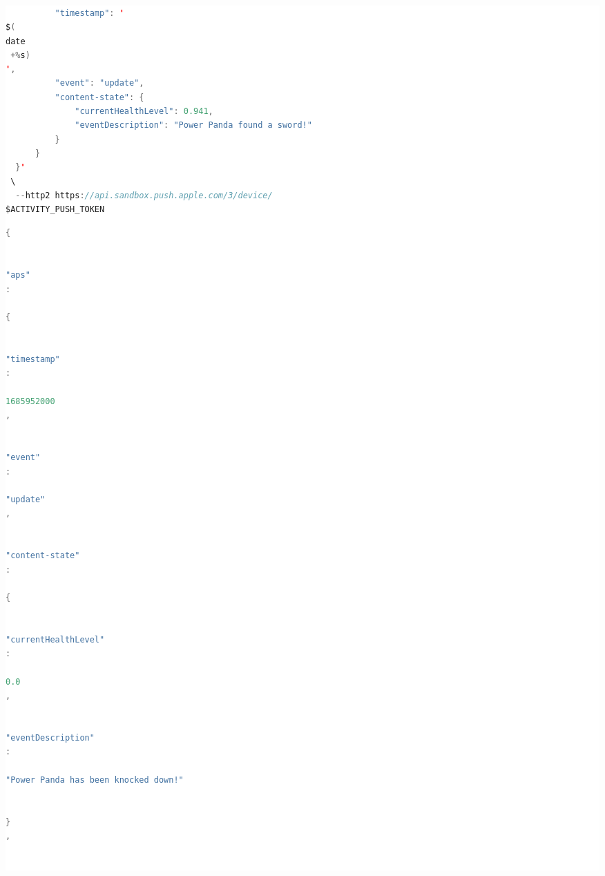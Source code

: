 ```swift
          "timestamp": '
$(
date
 +%s)
',
          "event": "update",
          "content-state": {
              "currentHealthLevel": 0.941,
              "eventDescription": "Power Panda found a sword!"
          }
      }
  }'
 \
  --http2 https://api.sandbox.push.apple.com/3/device/
$ACTIVITY_PUSH_TOKEN
```

```swift
{

    
"aps"
:
 
{

        
"timestamp"
:
 
1685952000
,

        
"event"
:
 
"update"
,

        
"content-state"
:
 
{

            
"currentHealthLevel"
:
 
0.0
,

            
"eventDescription"
:
 
"Power Panda has been knocked down!"

        
}
,

        
```